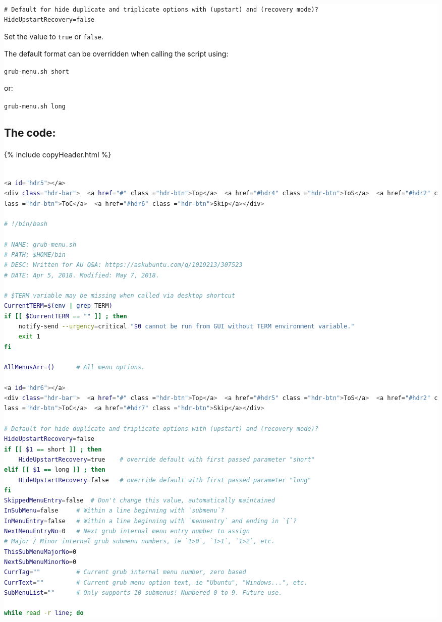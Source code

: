 ``` 
# Default for hide duplicate and triplicate options with (upstart) and (recovery mode)?
HideUpstartRecovery=false
```

Set the value to `true` or `false`.

The default format can be overridden when calling the script using:

``` bash
grub-menu.sh short
```

or:

``` bash
grub-menu.sh long
```

## The code:

{% include copyHeader.html %}
``` bash

<a id="hdr5"></a>
<div class="hdr-bar">  <a href="#" class ="hdr-btn">Top</a>  <a href="#hdr4" class ="hdr-btn">ToS</a>  <a href="#hdr2" class ="hdr-btn">ToC</a>  <a href="#hdr6" class ="hdr-btn">Skip</a></div>

# !/bin/bash

# NAME: grub-menu.sh
# PATH: $HOME/bin
# DESC: Written for AU Q&A: https://askubuntu.com/q/1019213/307523
# DATE: Apr 5, 2018. Modified: May 7, 2018.

# $TERM variable may be missing when called via desktop shortcut
CurrentTERM=$(env | grep TERM)
if [[ $CurrentTERM == "" ]] ; then
    notify-send --urgency=critical "$0 cannot be run from GUI without TERM environment variable."
    exit 1
fi

AllMenusArr=()      # All menu options.

<a id="hdr6"></a>
<div class="hdr-bar">  <a href="#" class ="hdr-btn">Top</a>  <a href="#hdr5" class ="hdr-btn">ToS</a>  <a href="#hdr2" class ="hdr-btn">ToC</a>  <a href="#hdr7" class ="hdr-btn">Skip</a></div>

# Default for hide duplicate and triplicate options with (upstart) and (recovery mode)?
HideUpstartRecovery=false
if [[ $1 == short ]] ; then
    HideUpstartRecovery=true    # override default with first passed parameter "short"
elif [[ $1 == long ]] ; then
    HideUpstartRecovery=false   # override default with first passed parameter "long"
fi
SkippedMenuEntry=false  # Don't change this value, automatically maintained
InSubMenu=false     # Within a line beginning with `submenu`?
InMenuEntry=false   # Within a line beginning with `menuentry` and ending in `{`?
NextMenuEntryNo=0   # Next grub internal menu entry number to assign
# Major / Minor internal grub submenu numbers, ie `1>0`, `1>1`, `1>2`, etc.
ThisSubMenuMajorNo=0
NextSubMenuMinorNo=0
CurrTag=""          # Current grub internal menu number, zero based
CurrText=""         # Current grub menu option text, ie "Ubuntu", "Windows...", etc.
SubMenuList=""      # Only supports 10 submenus! Numbered 0 to 9. Future use.

while read -r line; do
```

  [1]: https://i.stack.imgur.com/a95hd.png
  [2]: https://i.stack.imgur.com/FqPKg.png
  [3]: https://i.stack.imgur.com/13sHY.png
